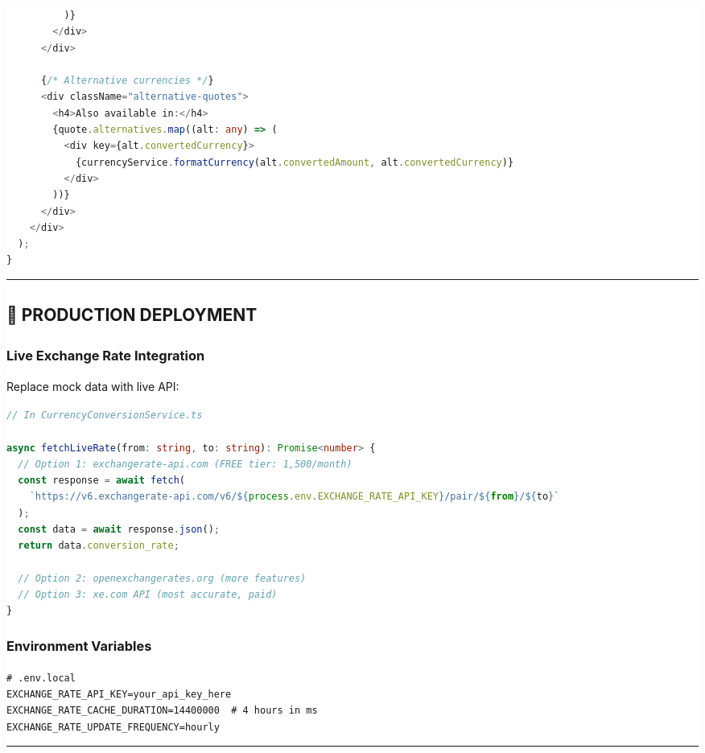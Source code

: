 ```typescript
          )}
        </div>
      </div>

      {/* Alternative currencies */}
      <div className="alternative-quotes">
        <h4>Also available in:</h4>
        {quote.alternatives.map((alt: any) => (
          <div key={alt.convertedCurrency}>
            {currencyService.formatCurrency(alt.convertedAmount, alt.convertedCurrency)}
          </div>
        ))}
      </div>
    </div>
  );
}
```

---

## 🚀 PRODUCTION DEPLOYMENT

### Live Exchange Rate Integration

Replace mock data with live API:

```typescript
// In CurrencyConversionService.ts

async fetchLiveRate(from: string, to: string): Promise<number> {
  // Option 1: exchangerate-api.com (FREE tier: 1,500/month)
  const response = await fetch(
    `https://v6.exchangerate-api.com/v6/${process.env.EXCHANGE_RATE_API_KEY}/pair/${from}/${to}`
  );
  const data = await response.json();
  return data.conversion_rate;

  // Option 2: openexchangerates.org (more features)
  // Option 3: xe.com API (most accurate, paid)
}
```

### Environment Variables

```env
# .env.local
EXCHANGE_RATE_API_KEY=your_api_key_here
EXCHANGE_RATE_CACHE_DURATION=14400000  # 4 hours in ms
EXCHANGE_RATE_UPDATE_FREQUENCY=hourly
```

---
